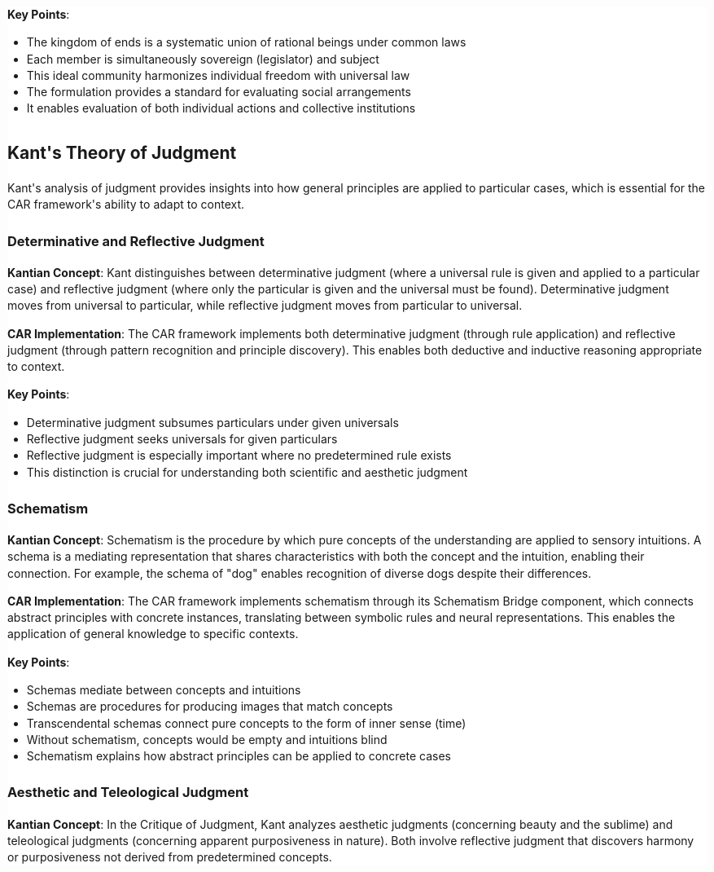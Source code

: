 **Key Points**:
- The kingdom of ends is a systematic union of rational beings under common laws
- Each member is simultaneously sovereign (legislator) and subject
- This ideal community harmonizes individual freedom with universal law
- The formulation provides a standard for evaluating social arrangements
- It enables evaluation of both individual actions and collective institutions

## Kant's Theory of Judgment

Kant's analysis of judgment provides insights into how general principles are applied to particular cases, which is essential for the CAR framework's ability to adapt to context.

### Determinative and Reflective Judgment

**Kantian Concept**: Kant distinguishes between determinative judgment (where a universal rule is given and applied to a particular case) and reflective judgment (where only the particular is given and the universal must be found). Determinative judgment moves from universal to particular, while reflective judgment moves from particular to universal.

**CAR Implementation**: The CAR framework implements both determinative judgment (through rule application) and reflective judgment (through pattern recognition and principle discovery). This enables both deductive and inductive reasoning appropriate to context.

**Key Points**:
- Determinative judgment subsumes particulars under given universals
- Reflective judgment seeks universals for given particulars
- Reflective judgment is especially important where no predetermined rule exists
- This distinction is crucial for understanding both scientific and aesthetic judgment

### Schematism

**Kantian Concept**: Schematism is the procedure by which pure concepts of the understanding are applied to sensory intuitions. A schema is a mediating representation that shares characteristics with both the concept and the intuition, enabling their connection. For example, the schema of "dog" enables recognition of diverse dogs despite their differences.

**CAR Implementation**: The CAR framework implements schematism through its Schematism Bridge component, which connects abstract principles with concrete instances, translating between symbolic rules and neural representations. This enables the application of general knowledge to specific contexts.

**Key Points**:
- Schemas mediate between concepts and intuitions
- Schemas are procedures for producing images that match concepts
- Transcendental schemas connect pure concepts to the form of inner sense (time)
- Without schematism, concepts would be empty and intuitions blind
- Schematism explains how abstract principles can be applied to concrete cases

### Aesthetic and Teleological Judgment

**Kantian Concept**: In the Critique of Judgment, Kant analyzes aesthetic judgments (concerning beauty and the sublime) and teleological judgments (concerning apparent purposiveness in nature). Both involve reflective judgment that discovers harmony or purposiveness not derived from predetermined concepts.
